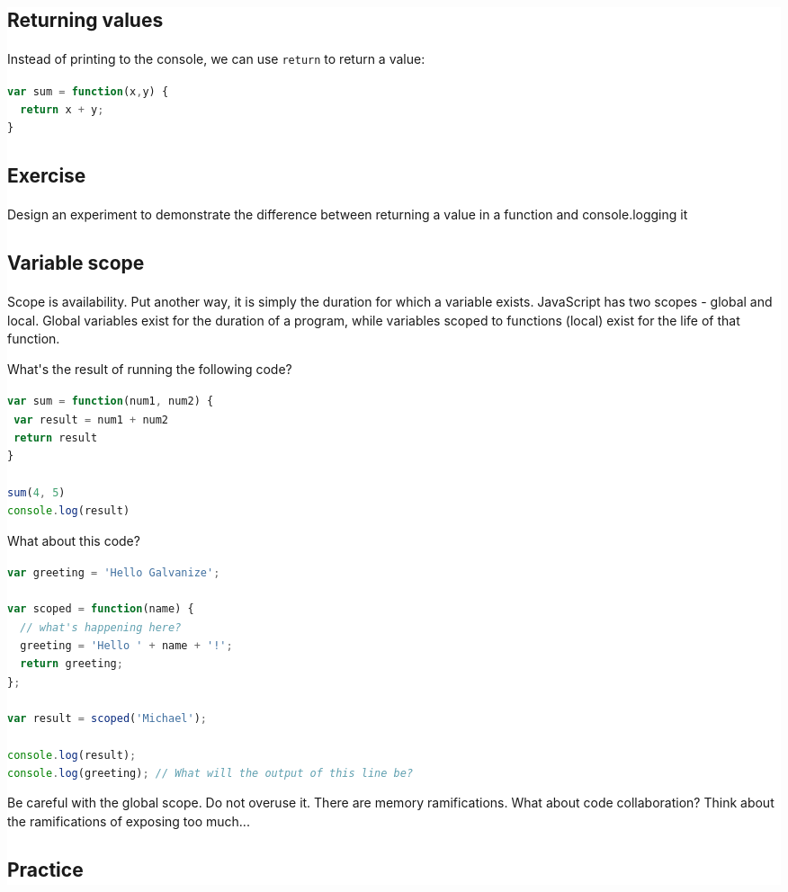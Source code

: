 ## Returning values

Instead of printing to the console, we can use `return` to return a value:

```javascript
var sum = function(x,y) {
  return x + y;
}
```

## Exercise

Design an experiment to demonstrate the difference between returning a value in a function and console.logging it

## Variable scope

Scope is availability. Put another way, it is simply the duration for which a variable exists. JavaScript has two scopes - global and local. Global variables exist for the duration of a program, while variables scoped to functions (local) exist for the life of that function.

What's the result of running the following code?

```javascript
var sum = function(num1, num2) {
 var result = num1 + num2
 return result
}

sum(4, 5)
console.log(result)
```

What about this code?


```javascript
var greeting = 'Hello Galvanize';

var scoped = function(name) {
  // what's happening here?
  greeting = 'Hello ' + name + '!';
  return greeting;
};

var result = scoped('Michael');

console.log(result);
console.log(greeting); // What will the output of this line be?
```

Be careful with the global scope. Do not overuse it. There are memory ramifications. What about code collaboration? Think about the ramifications of exposing too much...

## Practice
